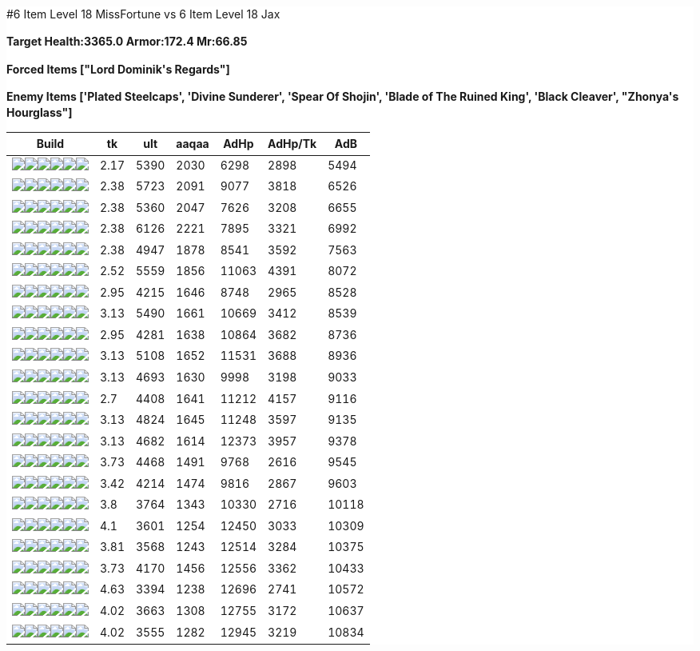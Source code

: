 























#6 Item Level 18 MissFortune vs 6 Item Level 18 Jax

**Target Health:3365.0 Armor:172.4 Mr:66.85**


**Forced Items ["Lord Dominik's Regards"]**


**Enemy Items ['Plated Steelcaps', 'Divine Sunderer', 'Spear Of Shojin', 'Blade of The Ruined King', 'Black Cleaver', "Zhonya's Hourglass"]**




Build | tk | ult | aaqaa | AdHp | AdHp/Tk | AdB
-|-|-|-|-|-|-
![](/item/3072.png)![](/item/3036.png)![](/item/3085.png)![](/item/3139.png)![](/item/6695.png)![](/item/3031.png)|2.17|5390|2030|6298|2898|5494
![](/item/3026.png)![](/item/3036.png)![](/item/3072.png)![](/item/3031.png)![](/item/3094.png)![](/item/6696.png)|2.38|5723|2091|9077|3818|6526
![](/item/6333.png)![](/item/3072.png)![](/item/3036.png)![](/item/3094.png)![](/item/3139.png)![](/item/3031.png)|2.38|5360|2047|7626|3208|6655
![](/item/3036.png)![](/item/3072.png)![](/item/6695.png)![](/item/6692.png)![](/item/3095.png)![](/item/6333.png)|2.38|6126|2221|7895|3321|6992
![](/item/3071.png)![](/item/3036.png)![](/item/3072.png)![](/item/3094.png)![](/item/6333.png)![](/item/3031.png)|2.38|4947|1878|8541|3592|7563
![](/item/6333.png)![](/item/3036.png)![](/item/3508.png)![](/item/6692.png)![](/item/3026.png)![](/item/3072.png)|2.52|5559|1856|11063|4391|8072
![](/item/6333.png)![](/item/3748.png)![](/item/3094.png)![](/item/3036.png)![](/item/3814.png)![](/item/3031.png)|2.95|4215|1646|8748|2965|8528
![](/item/3026.png)![](/item/6333.png)![](/item/3142.png)![](/item/3036.png)![](/item/3139.png)![](/item/3814.png)|3.13|5490|1661|10669|3412|8539
![](/item/3071.png)![](/item/3026.png)![](/item/3036.png)![](/item/3094.png)![](/item/6333.png)![](/item/3031.png)|2.95|4281|1638|10864|3682|8736
![](/item/3814.png)![](/item/3026.png)![](/item/6333.png)![](/item/6692.png)![](/item/3036.png)![](/item/3074.png)|3.13|5108|1652|11531|3688|8936
![](/item/6333.png)![](/item/3748.png)![](/item/3071.png)![](/item/3036.png)![](/item/3072.png)![](/item/6692.png)|3.13|4693|1630|9998|3198|9033
![](/item/3026.png)![](/item/3036.png)![](/item/3091.png)![](/item/6692.png)![](/item/3181.png)![](/item/6333.png)|2.7|4408|1641|11212|4157|9116
![](/item/3026.png)![](/item/3181.png)![](/item/6333.png)![](/item/3004.png)![](/item/3036.png)![](/item/6692.png)|3.13|4824|1645|11248|3597|9135
![](/item/3026.png)![](/item/3748.png)![](/item/6333.png)![](/item/3036.png)![](/item/3072.png)![](/item/6692.png)|3.13|4682|1614|12373|3957|9378
![](/item/3814.png)![](/item/3071.png)![](/item/3036.png)![](/item/3181.png)![](/item/6333.png)![](/item/6692.png)|3.73|4468|1491|9768|2616|9545
![](/item/6609.png)![](/item/3071.png)![](/item/6333.png)![](/item/3748.png)![](/item/3036.png)![](/item/6692.png)|3.42|4214|1474|9816|2867|9603
![](/item/6333.png)![](/item/3748.png)![](/item/3071.png)![](/item/3036.png)![](/item/3814.png)![](/item/6631.png)|3.8|3764|1343|10330|2716|10118
![](/item/3026.png)![](/item/3181.png)![](/item/6333.png)![](/item/3036.png)![](/item/3161.png)![](/item/6631.png)|4.1|3601|1254|12450|3033|10309
![](/item/3071.png)![](/item/6333.png)![](/item/3078.png)![](/item/3026.png)![](/item/3036.png)![](/item/3814.png)|3.81|3568|1243|12514|3284|10375
![](/item/3026.png)![](/item/3181.png)![](/item/6333.png)![](/item/3748.png)![](/item/3036.png)![](/item/6692.png)|3.73|4170|1456|12556|3362|10433
![](/item/3026.png)![](/item/3748.png)![](/item/6333.png)![](/item/3036.png)![](/item/6035.png)![](/item/6631.png)|4.63|3394|1238|12696|2741|10572
![](/item/3026.png)![](/item/3748.png)![](/item/6333.png)![](/item/3814.png)![](/item/3036.png)![](/item/6631.png)|4.02|3663|1308|12755|3172|10637
![](/item/3026.png)![](/item/3181.png)![](/item/6333.png)![](/item/3748.png)![](/item/3036.png)![](/item/6631.png)|4.02|3555|1282|12945|3219|10834
